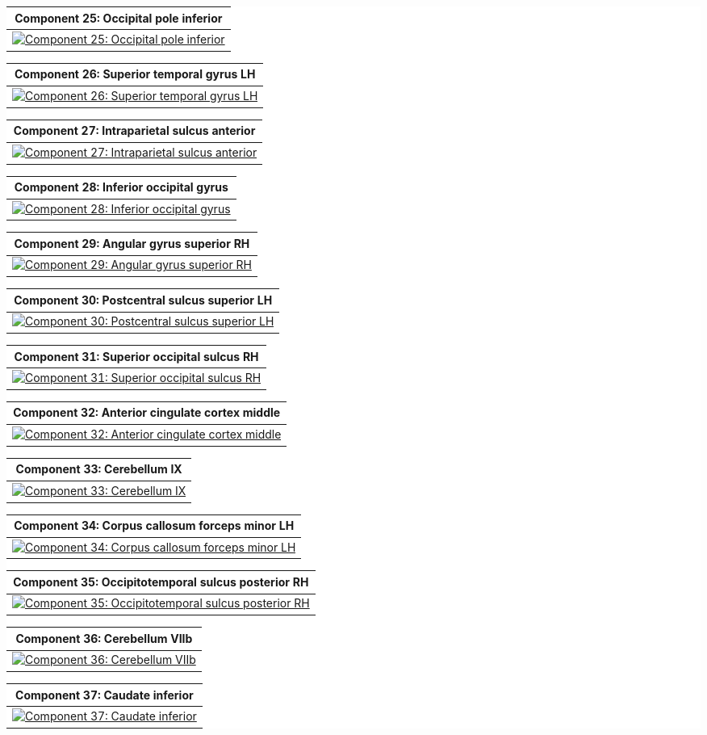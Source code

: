 | Component 25: Occipital pole inferior |  
|:---:|  
| [![Component 25: Occipital pole inferior](256/final/24.jpg "Component 25: Occipital pole inferior")](256/html/25.html)|

| Component 26: Superior temporal gyrus LH |  
|:---:|  
| [![Component 26: Superior temporal gyrus LH](256/final/25.jpg "Component 26: Superior temporal gyrus LH")](256/html/26.html)|

| Component 27: Intraparietal sulcus anterior |  
|:---:|  
| [![Component 27: Intraparietal sulcus anterior](256/final/26.jpg "Component 27: Intraparietal sulcus anterior")](256/html/27.html)|

| Component 28: Inferior occipital gyrus |  
|:---:|  
| [![Component 28: Inferior occipital gyrus](256/final/27.jpg "Component 28: Inferior occipital gyrus")](256/html/28.html)|

| Component 29: Angular gyrus superior RH |  
|:---:|  
| [![Component 29: Angular gyrus superior RH](256/final/28.jpg "Component 29: Angular gyrus superior RH")](256/html/29.html)|

| Component 30: Postcentral sulcus superior LH |  
|:---:|  
| [![Component 30: Postcentral sulcus superior LH](256/final/29.jpg "Component 30: Postcentral sulcus superior LH")](256/html/30.html)|

| Component 31: Superior occipital sulcus RH |  
|:---:|  
| [![Component 31: Superior occipital sulcus RH](256/final/30.jpg "Component 31: Superior occipital sulcus RH")](256/html/31.html)|

| Component 32: Anterior cingulate cortex middle |  
|:---:|  
| [![Component 32: Anterior cingulate cortex middle](256/final/31.jpg "Component 32: Anterior cingulate cortex middle")](256/html/32.html)|

| Component 33: Cerebellum IX |  
|:---:|  
| [![Component 33: Cerebellum IX](256/final/32.jpg "Component 33: Cerebellum IX")](256/html/33.html)|

| Component 34: Corpus callosum forceps minor LH |  
|:---:|  
| [![Component 34: Corpus callosum forceps minor LH](256/final/33.jpg "Component 34: Corpus callosum forceps minor LH")](256/html/34.html)|

| Component 35: Occipitotemporal sulcus posterior RH |  
|:---:|  
| [![Component 35: Occipitotemporal sulcus posterior RH](256/final/34.jpg "Component 35: Occipitotemporal sulcus posterior RH")](256/html/35.html)|

| Component 36: Cerebellum VIIb |  
|:---:|  
| [![Component 36: Cerebellum VIIb](256/final/35.jpg "Component 36: Cerebellum VIIb")](256/html/36.html)|

| Component 37: Caudate inferior |  
|:---:|  
| [![Component 37: Caudate inferior](256/final/36.jpg "Component 37: Caudate inferior")](256/html/37.html)|
